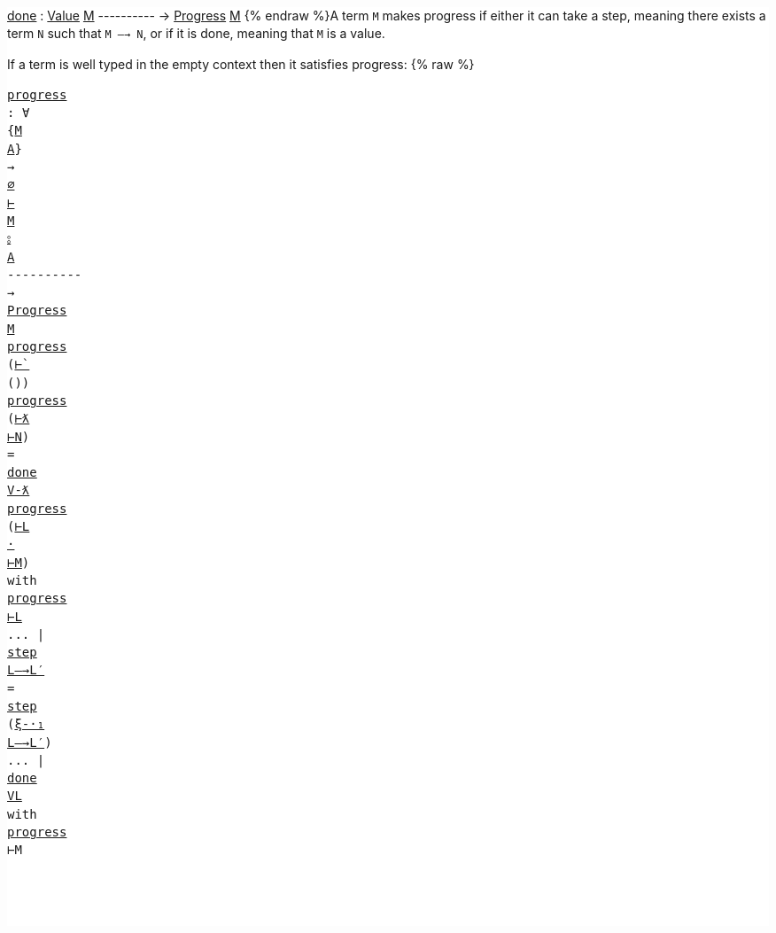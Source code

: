   <a id="Progress.done"></a><a id="7443" href="{% endraw %}{{ site.baseurl }}{% link out/plfa/Properties.md %}{% raw %}#7443" class="InductiveConstructor">done</a> <a id="7448" class="Symbol">:</a>
      <a id="7456" href="{% endraw %}{{ site.baseurl }}{% link out/plfa/Lambda.md %}{% raw %}#11490" class="Datatype">Value</a> <a id="7462" href="{% endraw %}{{ site.baseurl }}{% link out/plfa/Properties.md %}{% raw %}#7355" class="Bound">M</a>
      <a id="7470" class="Comment">----------</a>
    <a id="7485" class="Symbol">→</a> <a id="7487" href="{% endraw %}{{ site.baseurl }}{% link out/plfa/Properties.md %}{% raw %}#7345" class="Datatype">Progress</a> <a id="7496" href="plfa.Properties.html#7355" class="Bound">M</a>
</pre>{% endraw %}A term `M` makes progress if either it can take a step, meaning there
exists a term `N` such that `M —→ N`, or if it is done, meaning that
`M` is a value.

If a term is well typed in the empty context then it satisfies progress:
{% raw %}<pre class="Agda"><a id="progress"></a><a id="7735" href="{% endraw %}{{ site.baseurl }}{% link out/plfa/Properties.md %}{% raw %}#7735" class="Function">progress</a> <a id="7744" class="Symbol">:</a> <a id="7746" class="Symbol">∀</a> <a id="7748" class="Symbol">{</a><a id="7749" href="plfa.Properties.html#7749" class="Bound">M</a> <a id="7751" href="plfa.Properties.html#7751" class="Bound">A</a><a id="7752" class="Symbol">}</a>
  <a id="7756" class="Symbol">→</a> <a id="7758" href="{% endraw %}{{ site.baseurl }}{% link out/plfa/Lambda.md %}{% raw %}#30983" class="InductiveConstructor">∅</a> <a id="7760" href="plfa.Lambda.html#33348" class="Datatype Operator">⊢</a> <a id="7762" href="{% endraw %}{{ site.baseurl }}{% link out/plfa/Properties.md %}{% raw %}#7749" class="Bound">M</a> <a id="7764" href="plfa.Lambda.html#33348" class="Datatype Operator">⦂</a> <a id="7766" href="plfa.Properties.html#7751" class="Bound">A</a>
    <a id="7772" class="Comment">----------</a>
  <a id="7785" class="Symbol">→</a> <a id="7787" href="{% endraw %}{{ site.baseurl }}{% link out/plfa/Properties.md %}{% raw %}#7345" class="Datatype">Progress</a> <a id="7796" href="plfa.Properties.html#7749" class="Bound">M</a>
<a id="7798" href="{% endraw %}{{ site.baseurl }}{% link out/plfa/Properties.md %}{% raw %}#7735" class="Function">progress</a> <a id="7807" class="Symbol">(</a><a id="7808" href="{% endraw %}{{ site.baseurl }}{% link out/plfa/Lambda.md %}{% raw %}#33404" class="InductiveConstructor">⊢`</a> <a id="7811" class="Symbol">())</a>
<a id="7815" href="{% endraw %}{{ site.baseurl }}{% link out/plfa/Properties.md %}{% raw %}#7735" class="Function">progress</a> <a id="7824" class="Symbol">(</a><a id="7825" href="{% endraw %}{{ site.baseurl }}{% link out/plfa/Lambda.md %}{% raw %}#33483" class="InductiveConstructor">⊢ƛ</a> <a id="7828" href="plfa.Properties.html#7828" class="Bound">⊢N</a><a id="7830" class="Symbol">)</a>                            <a id="7859" class="Symbol">=</a>  <a id="7862" href="plfa.Properties.html#7443" class="InductiveConstructor">done</a> <a id="7867" href="plfa.Lambda.html#11518" class="InductiveConstructor">V-ƛ</a>
<a id="7871" href="{% endraw %}{{ site.baseurl }}{% link out/plfa/Properties.md %}{% raw %}#7735" class="Function">progress</a> <a id="7880" class="Symbol">(</a><a id="7881" href="plfa.Properties.html#7881" class="Bound">⊢L</a> <a id="7884" href="{% endraw %}{{ site.baseurl }}{% link out/plfa/Lambda.md %}{% raw %}#33590" class="InductiveConstructor Operator">·</a> <a id="7886" href="plfa.Properties.html#7886" class="Bound">⊢M</a><a id="7888" class="Symbol">)</a> <a id="7890" class="Keyword">with</a> <a id="7895" href="plfa.Properties.html#7735" class="Function">progress</a> <a id="7904" href="plfa.Properties.html#7881" class="Bound">⊢L</a>
<a id="7907" class="Symbol">...</a> <a id="7911" class="Symbol">|</a> <a id="7913" href="{% endraw %}{{ site.baseurl }}{% link out/plfa/Properties.md %}{% raw %}#7380" class="InductiveConstructor">step</a> <a id="7918" href="plfa.Properties.html#7918" class="Bound">L—→L′</a>                            <a id="7951" class="Symbol">=</a>  <a id="7954" href="plfa.Properties.html#7380" class="InductiveConstructor">step</a> <a id="7959" class="Symbol">(</a><a id="7960" href="{% endraw %}{{ site.baseurl }}{% link out/plfa/Lambda.md %}{% raw %}#19533" class="InductiveConstructor">ξ-·₁</a> <a id="7965" href="plfa.Properties.html#7918" class="Bound">L—→L′</a><a id="7970" class="Symbol">)</a>
<a id="7972" class="Symbol">...</a> <a id="7976" class="Symbol">|</a> <a id="7978" href="{% endraw %}{{ site.baseurl }}{% link out/plfa/Properties.md %}{% raw %}#7443" class="InductiveConstructor">done</a> <a id="7983" href="plfa.Properties.html#7983" class="Bound">VL</a> <a id="7986" class="Keyword">with</a> <a id="7991" href="plfa.Properties.html#7735" class="Function">progress</a> <a id="8000" class="Bound">⊢M</a>